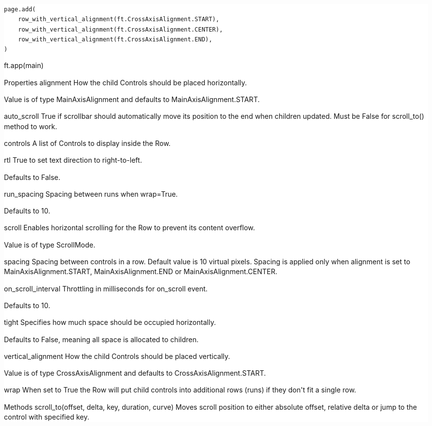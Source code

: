     page.add(
        row_with_vertical_alignment(ft.CrossAxisAlignment.START),
        row_with_vertical_alignment(ft.CrossAxisAlignment.CENTER),
        row_with_vertical_alignment(ft.CrossAxisAlignment.END),
    )

ft.app(main)

Properties
alignment
How the child Controls should be placed horizontally.

Value is of type MainAxisAlignment and defaults to MainAxisAlignment.START.

auto_scroll
True if scrollbar should automatically move its position to the end when children updated. Must be False for scroll_to() method to work.

controls
A list of Controls to display inside the Row.

rtl
True to set text direction to right-to-left.

Defaults to False.

run_spacing
Spacing between runs when wrap=True.

Defaults to 10.

scroll
Enables horizontal scrolling for the Row to prevent its content overflow.

Value is of type ScrollMode.

spacing
Spacing between controls in a row. Default value is 10 virtual pixels. Spacing is applied only when alignment is set to MainAxisAlignment.START, MainAxisAlignment.END or MainAxisAlignment.CENTER.

on_scroll_interval
Throttling in milliseconds for on_scroll event.

Defaults to 10.

tight
Specifies how much space should be occupied horizontally.

Defaults to False, meaning all space is allocated to children.

vertical_alignment
How the child Controls should be placed vertically.

Value is of type CrossAxisAlignment and defaults to CrossAxisAlignment.START.

wrap
When set to True the Row will put child controls into additional rows (runs) if they don't fit a single row.

Methods
scroll_to(offset, delta, key, duration, curve)
Moves scroll position to either absolute offset, relative delta or jump to the control with specified key.
